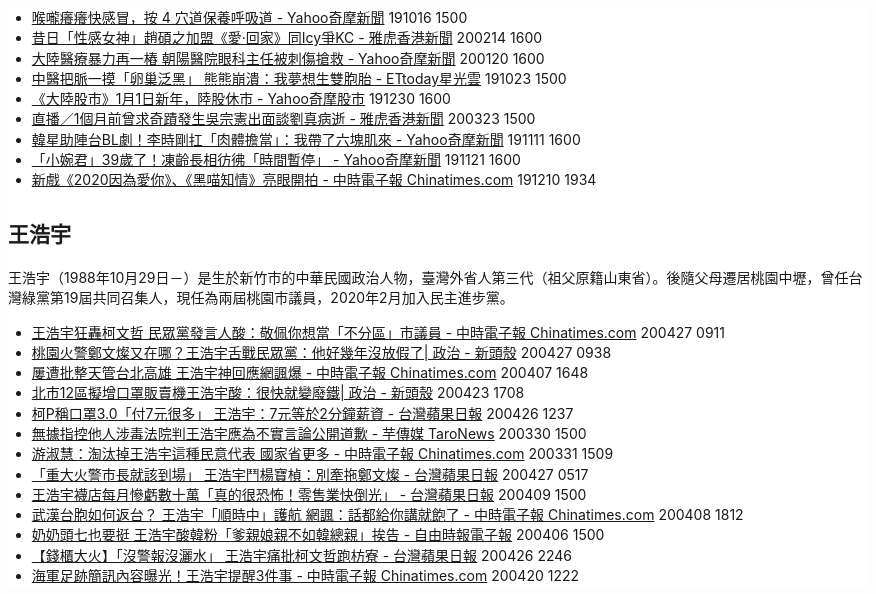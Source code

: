 - [喉嚨癢癢快感冒，按 4 穴道保養呼吸道 - Yahoo奇摩新聞](https://tw.news.yahoo.com/%E5%96%89%E5%9A%A8%E7%99%A2%E7%99%A2%E5%BF%AB%E6%84%9F%E5%86%92-%E6%8C%89-4-%E7%A9%B4%E9%81%93%E4%BF%9D%E9%A4%8A%E5%91%BC%E5%90%B8%E9%81%93-091801739.html "喉嚨癢癢快感冒，按 4 穴道保養呼吸道 - Yahoo奇摩新聞") 191016 1500
- [昔日「性感女神」趙碩之加盟《愛·回家》同Icy爭KC - 雅虎香港新聞](https://hk.celebrity.yahoo.com/%E6%98%94%E6%97%A5%E6%80%A7%E6%84%9F%E5%A5%B3%E7%A5%9E%E8%B6%99%E7%A2%A9%E4%B9%8B%E5%8A%A0%E7%9B%9F%E6%84%9B-%E5%9B%9E%E5%AE%B6%E5%90%8C-icy%E7%88%AD-kc-063939436.html "昔日「性感女神」趙碩之加盟《愛·回家》同Icy爭KC - 雅虎香港新聞") 200214 1600
- [大陸醫療暴力再一樁 朝陽醫院眼科主任被刺傷搶救 - Yahoo奇摩新聞](https://tw.news.yahoo.com/%E5%A4%A7%E9%99%B8%E9%86%AB%E7%99%82%E6%9A%B4%E5%8A%9B%E5%86%8D-%E6%A8%81-%E6%9C%9D%E9%99%BD%E9%86%AB%E9%99%A2%E7%9C%BC%E7%A7%91%E4%B8%BB%E4%BB%BB%E8%A2%AB%E5%88%BA%E5%82%B7%E6%90%B6%E6%95%91-144300900.html "大陸醫療暴力再一樁 朝陽醫院眼科主任被刺傷搶救 - Yahoo奇摩新聞") 200120 1600
- [中醫把脈一摸「卵巢泛黑」 熊熊崩潰：我夢想生雙胞胎 - ETtoday星光雲](https://star.ettoday.net/news/1563609 "中醫把脈一摸「卵巢泛黑」 熊熊崩潰：我夢想生雙胞胎 - ETtoday星光雲") 191023 1500
- [《大陸股市》1月1日新年，陸股休市 - Yahoo奇摩股市](https://tw.stock.yahoo.com/news/%E5%A4%A7%E9%99%B8%E8%82%A1%E5%B8%82-1%E6%9C%881%E6%97%A5%E6%96%B0%E5%B9%B4-%E9%99%B8%E8%82%A1%E4%BC%91%E5%B8%82-022338157.html "《大陸股市》1月1日新年，陸股休市 - Yahoo奇摩股市") 191230 1600
- [直播／1個月前曾求奇蹟發生吳宗憲出面談劉真病逝 - 雅虎香港新聞](https://hk.celebrity.yahoo.com/%E7%9B%B4%E6%92%AD-1%E5%80%8B%E6%9C%88%E5%89%8D%E6%9B%BE%E6%B1%82%E5%A5%87%E8%B9%9F%E7%99%BC%E7%94%9F-%E5%90%B3%E5%AE%97%E6%86%B2%E5%87%BA%E9%9D%A2%E8%AB%87%E5%8A%89%E7%9C%9F%E7%97%85%E9%80%9D-055030302.html "直播／1個月前曾求奇蹟發生吳宗憲出面談劉真病逝 - 雅虎香港新聞") 200323 1500
- [韓星助陣台BL劇！李時剛扛「肉體擔當」：我帶了六塊肌來 - Yahoo奇摩新聞](https://tw.news.yahoo.com/%E9%9F%93%E6%98%9F%E5%8A%A9%E9%99%A3%E5%8F%B0bl%E5%8A%87-%E6%9D%8E%E6%99%82%E5%89%9B%E6%89%9B-%E8%82%89%E9%AB%94%E6%93%94%E7%95%B6-%E6%88%91%E5%B8%B6%E4%BA%86%E5%85%AD%E5%A1%8A%E8%82%8C%E4%BE%86-113040009.html "韓星助陣台BL劇！李時剛扛「肉體擔當」：我帶了六塊肌來 - Yahoo奇摩新聞") 191111 1600
- [「小婉君」39歲了！凍齡長相彷彿「時間暫停」 - Yahoo奇摩新聞](https://tw.news.yahoo.com/%E5%A4%A7%E5%AE%B6%E8%A8%98%E6%86%B6%E4%B8%AD%E7%9A%84-%E5%B0%8F%E5%A9%89%E5%90%9B-%E9%95%B7%E5%A4%A7%E4%BA%86-%E5%87%8D%E9%BD%A139%E6%AD%B2%E6%A8%A1%E6%A8%A3%E5%BD%B7%E5%BD%BF-%E6%99%82%E9%96%93%E6%9A%AB%E5%81%9C-035142521.html "「小婉君」39歲了！凍齡長相彷彿「時間暫停」 - Yahoo奇摩新聞") 191121 1600
- [新戲《2020因為愛你》、《黑喵知情》亮眼開拍 - 中時電子報 Chinatimes.com](https://www.chinatimes.com/realtimenews/20191210004380-260404 "新戲《2020因為愛你》、《黑喵知情》亮眼開拍 - 中時電子報 Chinatimes.com") 191210 1934

## 王浩宇

王浩宇（1988年10月29日－）是生於新竹市的中華民國政治人物，臺灣外省人第三代（祖父原籍山東省）。後隨父母遷居桃園中壢，曾任台灣綠黨第19屆共同召集人，現任為兩屆桃園市議員，2020年2月加入民主進步黨。
- [王浩宇狂轟柯文哲 民眾黨發言人酸：敬佩你想當「不分區」市議員 - 中時電子報 Chinatimes.com](https://www.chinatimes.com/realtimenews/20200427001173-260407 "王浩宇狂轟柯文哲 民眾黨發言人酸：敬佩你想當「不分區」市議員 - 中時電子報 Chinatimes.com") 200427 0911
- [桃園火警鄭文燦又在哪？王浩宇舌戰民眾黨：他好幾年沒放假了| 政治 - 新頭殼](https://newtalk.tw/news/view/2020-04-27/397678 "桃園火警鄭文燦又在哪？王浩宇舌戰民眾黨：他好幾年沒放假了| 政治 - 新頭殼") 200427 0938
- [屢遭批整天管台北高雄 王浩宇神回應網諷爆 - 中時電子報 Chinatimes.com](https://www.chinatimes.com/realtimenews/20200407003675-260407 "屢遭批整天管台北高雄 王浩宇神回應網諷爆 - 中時電子報 Chinatimes.com") 200407 1648
- [北市12區擬增口罩販賣機王浩宇酸：很快就變廢鐵| 政治 - 新頭殼](https://newtalk.tw/news/view/2020-04-23/396185 "北市12區擬增口罩販賣機王浩宇酸：很快就變廢鐵| 政治 - 新頭殼") 200423 1708
- [柯P稱口罩3.0「付7元很多」 王浩宇：7元等於2分鐘薪資 - 台灣蘋果日報](https://tw.appledaily.com/life/20200425/HMWXPU74TAIKJFNAY5FDBVW6T4/ "柯P稱口罩3.0「付7元很多」 王浩宇：7元等於2分鐘薪資 - 台灣蘋果日報") 200426 1237
- [無據指控他人涉毒法院判王浩宇應為不實言論公開道歉 - 芋傳媒 TaroNews](https://taronews.tw/2020/03/30/649057/ "無據指控他人涉毒法院判王浩宇應為不實言論公開道歉 - 芋傳媒 TaroNews") 200330 1500
- [游淑慧：淘汰掉王浩宇這種民意代表 國家省更多 - 中時電子報 Chinatimes.com](https://www.chinatimes.com/realtimenews/20200331003508-260407 "游淑慧：淘汰掉王浩宇這種民意代表 國家省更多 - 中時電子報 Chinatimes.com") 200331 1509
- [「重大火警市長就該到場」 王浩宇鬥楊寶楨：別牽拖鄭文燦 - 台灣蘋果日報](https://tw.appledaily.com/local/20200427/DSEAUP4MV2QUQO7FO5MVHGZPG4/ "「重大火警市長就該到場」 王浩宇鬥楊寶楨：別牽拖鄭文燦 - 台灣蘋果日報") 200427 0517
- [王浩宇襪店每月慘虧數十萬「真的很恐怖！零售業快倒光」 - 台灣蘋果日報](https://tw.appledaily.com/life/20200409/K5PDWILWPKVUDCBQXJ4B34C3EY/ "王浩宇襪店每月慘虧數十萬「真的很恐怖！零售業快倒光」 - 台灣蘋果日報") 200409 1500
- [武漢台胞如何返台？ 王浩宇「順時中」護航 網諷：話都給你講就飽了 - 中時電子報 Chinatimes.com](https://www.chinatimes.com/realtimenews/20200408004935-260407 "武漢台胞如何返台？ 王浩宇「順時中」護航 網諷：話都給你講就飽了 - 中時電子報 Chinatimes.com") 200408 1812
- [奶奶頭七也要挺 王浩宇酸韓粉「爹親娘親不如韓總親」挨告 - 自由時報電子報](https://news.ltn.com.tw/news/society/breakingnews/3124570 "奶奶頭七也要挺 王浩宇酸韓粉「爹親娘親不如韓總親」挨告 - 自由時報電子報") 200406 1500
- [【錢櫃大火】「沒警報沒灑水」 王浩宇痛批柯文哲跑枋寮 - 台灣蘋果日報](https://tw.appledaily.com/local/20200426/VUWPKU6IYB3TNJV4E5B73KGPHI/ "【錢櫃大火】「沒警報沒灑水」 王浩宇痛批柯文哲跑枋寮 - 台灣蘋果日報") 200426 2246
- [海軍足跡簡訊內容曝光！王浩宇提醒3件事 - 中時電子報 Chinatimes.com](https://www.chinatimes.com/realtimenews/20200420002196-260407 "海軍足跡簡訊內容曝光！王浩宇提醒3件事 - 中時電子報 Chinatimes.com") 200420 1222